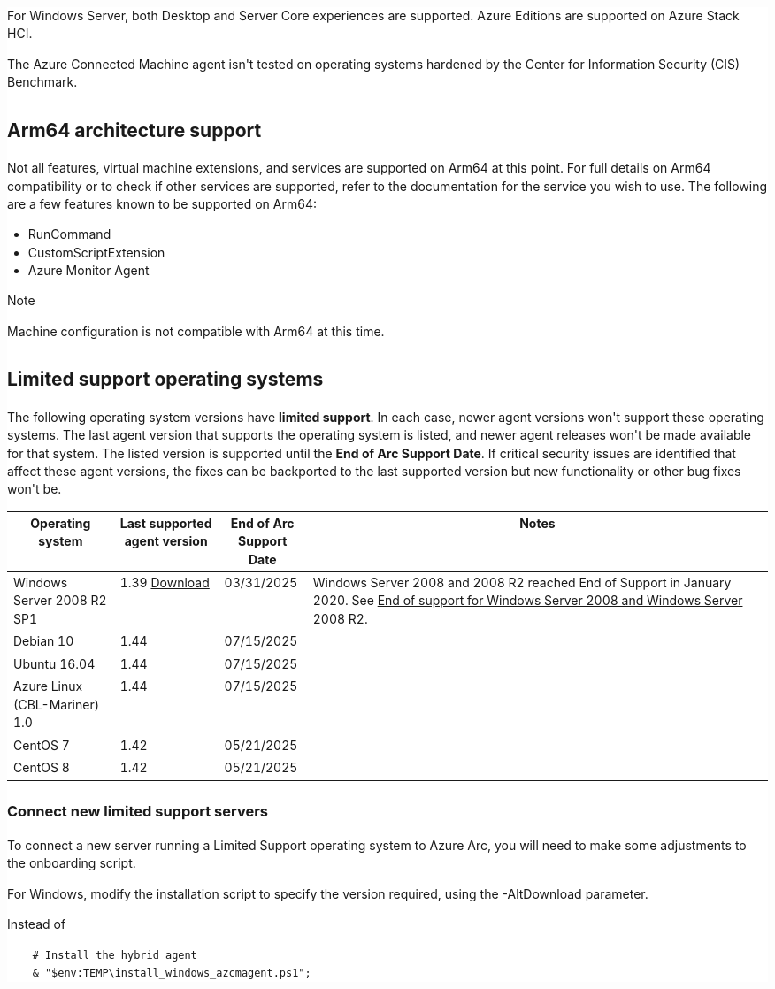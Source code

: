 For Windows Server, both Desktop and Server Core experiences are supported. Azure Editions are supported on Azure Stack HCI.

The Azure Connected Machine agent isn't tested on operating systems hardened by the Center for Information Security (CIS) Benchmark.

## Arm64 architecture support

Not all features, virtual machine extensions, and services are supported on Arm64 at this point. For full details on Arm64 compatibility or to check if other services are supported, refer to the documentation for the service you wish to use. The following are a few features known to be supported on Arm64:

- RunCommand
- CustomScriptExtension
- Azure Monitor Agent

> [!NOTE]
> 
> Machine configuration is not compatible with Arm64 at this time.

## Limited support operating systems

The following operating system versions have **limited support**. In each case, newer agent versions won't support these operating systems. The last agent version that supports the operating system is listed, and newer agent releases won't be made available for that system. 
The listed version is supported until the **End of Arc Support Date**. If critical security issues are identified that affect these agent versions, the fixes can be backported to the last supported version but new functionality or other bug fixes won't be.

| Operating system | Last supported agent version | End of Arc Support Date | Notes |
|--|--|--|--| 
| Windows Server 2008 R2 SP1 | 1.39 [Download](https://aka.ms/AzureConnectedMachineAgent-1.39)  | 03/31/2025 | Windows Server 2008 and 2008 R2 reached End of Support in January 2020. See [End of support for Windows Server 2008 and Windows Server 2008 R2](/troubleshoot/windows-server/windows-server-eos-faq/end-of-support-windows-server-2008-2008r2). | 
| Debian 10 | 1.44  | 07/15/2025 |  | 
| Ubuntu 16.04 | 1.44  | 07/15/2025 |  | 
| Azure Linux (CBL-Mariner) 1.0 | 1.44  | 07/15/2025 |  | 
| CentOS 7 | 1.42 | 05/21/2025 | 
| CentOS 8 | 1.42 | 05/21/2025 | 

### Connect new limited support servers

To connect a new server running a Limited Support operating system to Azure Arc, you will need to make some adjustments to the onboarding script.

For Windows, modify the installation script to specify the version required, using the -AltDownload parameter.

Instead of 

```pwsh
    # Install the hybrid agent
    & "$env:TEMP\install_windows_azcmagent.ps1";
```
